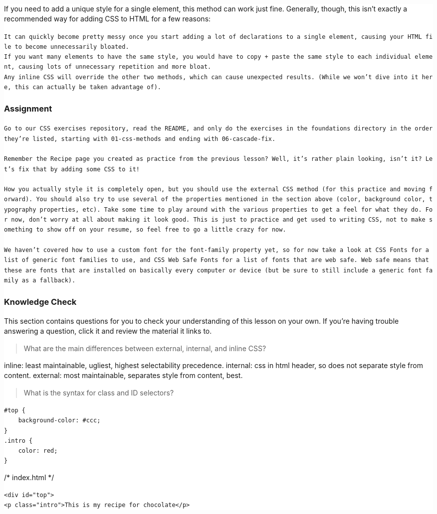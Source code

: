 If you need to add a unique style for a single element, this method can work just fine. Generally, though, this isn’t exactly a recommended way for adding CSS to HTML for a few reasons:

    It can quickly become pretty messy once you start adding a lot of declarations to a single element, causing your HTML file to become unnecessarily bloated.
    If you want many elements to have the same style, you would have to copy + paste the same style to each individual element, causing lots of unnecessary repetition and more bloat.
    Any inline CSS will override the other two methods, which can cause unexpected results. (While we won’t dive into it here, this can actually be taken advantage of).

### Assignment

    Go to our CSS exercises repository, read the README, and only do the exercises in the foundations directory in the order they’re listed, starting with 01-css-methods and ending with 06-cascade-fix.

    Remember the Recipe page you created as practice from the previous lesson? Well, it’s rather plain looking, isn’t it? Let’s fix that by adding some CSS to it!

    How you actually style it is completely open, but you should use the external CSS method (for this practice and moving forward). You should also try to use several of the properties mentioned in the section above (color, background color, typography properties, etc). Take some time to play around with the various properties to get a feel for what they do. For now, don’t worry at all about making it look good. This is just to practice and get used to writing CSS, not to make something to show off on your resume, so feel free to go a little crazy for now.

    We haven’t covered how to use a custom font for the font-family property yet, so for now take a look at CSS Fonts for a list of generic font families to use, and CSS Web Safe Fonts for a list of fonts that are web safe. Web safe means that these are fonts that are installed on basically every computer or device (but be sure to still include a generic font family as a fallback).

### Knowledge Check

This section contains questions for you to check your understanding of this lesson on your own. If you’re having trouble answering a question, click it and review the material it links to.

> What are the main differences between external, internal, and inline CSS?

inline: least maintainable, ugliest, highest selectability precedence.
internal: css in html header, so does not separate style from content.
external: most maintainable, separates style from content, best.

>  What is the syntax for class and ID selectors?


```
#top {
    background-color: #ccc;
}
.intro {
    color: red;
}
```
/* index.html */
```
<div id="top">
<p class="intro">This is my recipe for chocolate</p>
```
